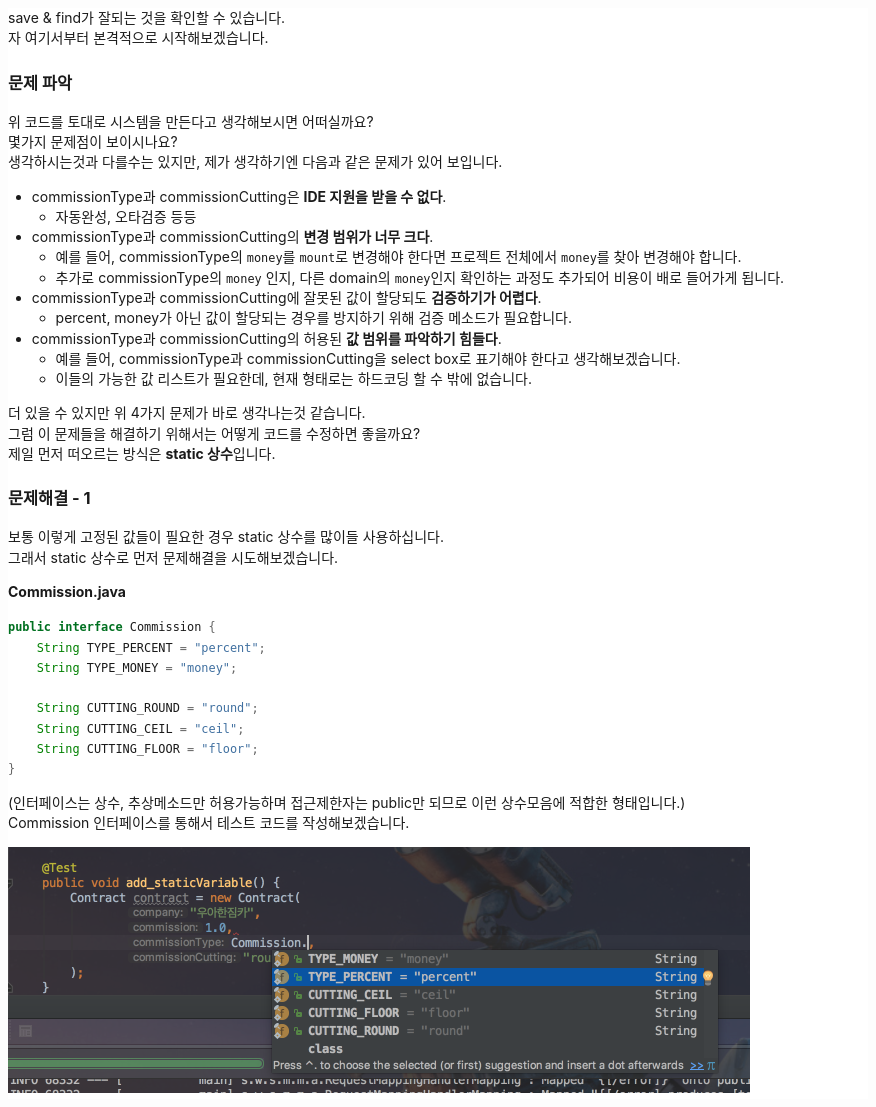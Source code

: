 save & find가 잘되는 것을 확인할 수 있습니다.  
자 여기서부터 본격적으로 시작해보겠습니다.

### 문제 파악
위 코드를 토대로 시스템을 만든다고 생각해보시면 어떠실까요?  
몇가지 문제점이 보이시나요?  
생각하시는것과 다를수는 있지만, 제가 생각하기엔 다음과 같은 문제가 있어 보입니다.

* commissionType과 commissionCutting은 **IDE 지원을 받을 수 없다**.
    - 자동완성, 오타검증 등등
* commissionType과 commissionCutting의 **변경 범위가 너무 크다**.
    - 예를 들어, commissionType의 ```money```를 ```mount```로 변경해야 한다면 프로젝트 전체에서 ```money```를 찾아 변경해야 합니다.
    - 추가로 commissionType의 ```money``` 인지, 다른 domain의 ```money```인지 확인하는 과정도 추가되어 비용이 배로 들어가게 됩니다.
* commissionType과 commissionCutting에 잘못된 값이 할당되도 **검증하기가 어렵다**.
    - percent, money가 아닌 값이 할당되는 경우를 방지하기 위해 검증 메소드가 필요합니다.
* commissionType과 commissionCutting의 허용된 **값 범위를 파악하기 힘들다**.
    - 예를 들어, commissionType과 commissionCutting을 select box로 표기해야 한다고 생각해보겠습니다.
    - 이들의 가능한 값 리스트가 필요한데, 현재 형태로는 하드코딩 할 수 밖에 없습니다.

더 있을 수 있지만 위 4가지 문제가 바로 생각나는것 같습니다.  
그럼 이 문제들을 해결하기 위해서는 어떻게 코드를 수정하면 좋을까요?  
제일 먼저 떠오르는 방식은 **static 상수**입니다.

### 문제해결 - 1
보통 이렇게 고정된 값들이 필요한 경우 static 상수를 많이들 사용하십니다.  
그래서 static 상수로 먼저 문제해결을 시도해보겠습니다.

**Commission.java**

```java
public interface Commission {
    String TYPE_PERCENT = "percent";
    String TYPE_MONEY = "money";

    String CUTTING_ROUND = "round";
    String CUTTING_CEIL = "ceil";
    String CUTTING_FLOOR = "floor";
}
```

(인터페이스는 상수, 추상메소드만 허용가능하며 접근제한자는 public만 되므로 이런 상수모음에 적합한 형태입니다.)  
Commission 인터페이스를 통해서 테스트 코드를 작성해보겠습니다.

![static 자동완성](./images/static-자동완성.png)
